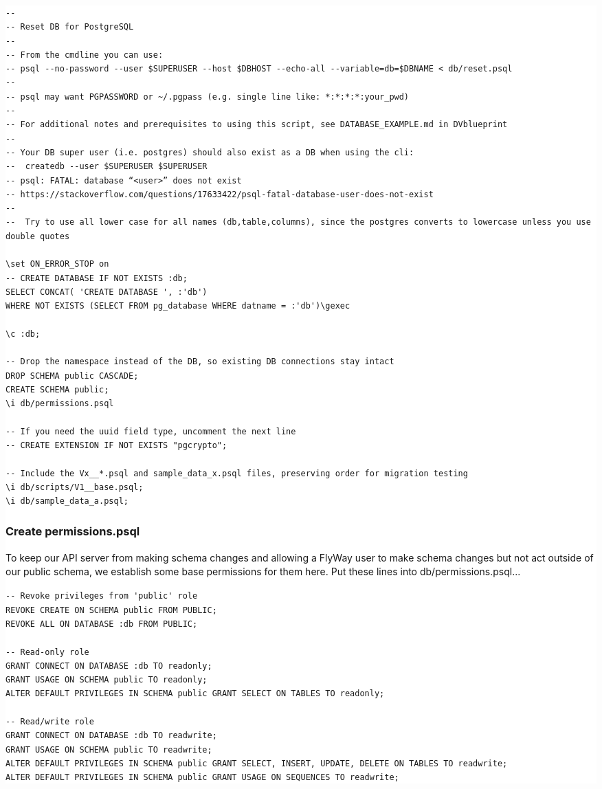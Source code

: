     --
    -- Reset DB for PostgreSQL
    --
    -- From the cmdline you can use:
    -- psql --no-password --user $SUPERUSER --host $DBHOST --echo-all --variable=db=$DBNAME < db/reset.psql
    --
    -- psql may want PGPASSWORD or ~/.pgpass (e.g. single line like: *:*:*:*:your_pwd)
    --
    -- For additional notes and prerequisites to using this script, see DATABASE_EXAMPLE.md in DVblueprint
    --
    -- Your DB super user (i.e. postgres) should also exist as a DB when using the cli:
    --  createdb --user $SUPERUSER $SUPERUSER
    -- psql: FATAL: database “<user>” does not exist
    -- https://stackoverflow.com/questions/17633422/psql-fatal-database-user-does-not-exist
    --
    --  Try to use all lower case for all names (db,table,columns), since the postgres converts to lowercase unless you use double quotes

    \set ON_ERROR_STOP on
    -- CREATE DATABASE IF NOT EXISTS :db;
    SELECT CONCAT( 'CREATE DATABASE ', :'db')
    WHERE NOT EXISTS (SELECT FROM pg_database WHERE datname = :'db')\gexec

    \c :db;

    -- Drop the namespace instead of the DB, so existing DB connections stay intact
    DROP SCHEMA public CASCADE;
    CREATE SCHEMA public;
    \i db/permissions.psql

    -- If you need the uuid field type, uncomment the next line
    -- CREATE EXTENSION IF NOT EXISTS "pgcrypto";

    -- Include the Vx__*.psql and sample_data_x.psql files, preserving order for migration testing
    \i db/scripts/V1__base.psql;
    \i db/sample_data_a.psql;

### Create permissions.psql
To keep our API server from making schema changes and allowing a FlyWay user to make schema changes but not act outside of our public schema, we establish some base permissions for them here. Put these lines into db/permissions.psql...

    -- Revoke privileges from 'public' role
    REVOKE CREATE ON SCHEMA public FROM PUBLIC;
    REVOKE ALL ON DATABASE :db FROM PUBLIC;

    -- Read-only role
    GRANT CONNECT ON DATABASE :db TO readonly;
    GRANT USAGE ON SCHEMA public TO readonly;
    ALTER DEFAULT PRIVILEGES IN SCHEMA public GRANT SELECT ON TABLES TO readonly;

    -- Read/write role
    GRANT CONNECT ON DATABASE :db TO readwrite;
    GRANT USAGE ON SCHEMA public TO readwrite;
    ALTER DEFAULT PRIVILEGES IN SCHEMA public GRANT SELECT, INSERT, UPDATE, DELETE ON TABLES TO readwrite;
    ALTER DEFAULT PRIVILEGES IN SCHEMA public GRANT USAGE ON SEQUENCES TO readwrite;
